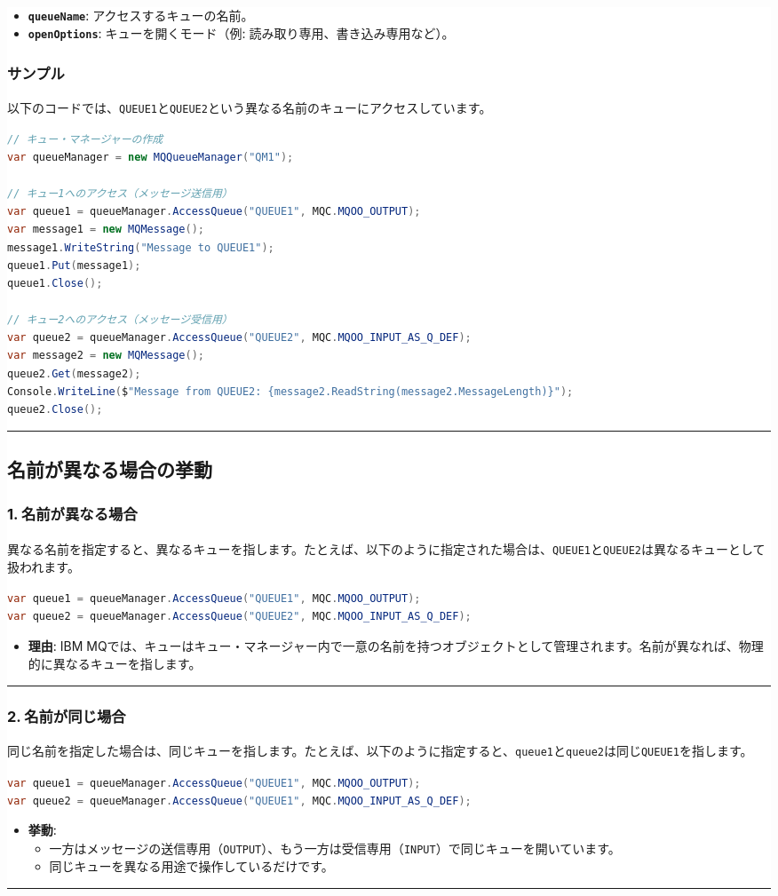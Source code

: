 - **`queueName`**: アクセスするキューの名前。
- **`openOptions`**: キューを開くモード（例: 読み取り専用、書き込み専用など）。

### サンプル
以下のコードでは、`QUEUE1`と`QUEUE2`という異なる名前のキューにアクセスしています。

```csharp
// キュー・マネージャーの作成
var queueManager = new MQQueueManager("QM1");

// キュー1へのアクセス（メッセージ送信用）
var queue1 = queueManager.AccessQueue("QUEUE1", MQC.MQOO_OUTPUT);
var message1 = new MQMessage();
message1.WriteString("Message to QUEUE1");
queue1.Put(message1);
queue1.Close();

// キュー2へのアクセス（メッセージ受信用）
var queue2 = queueManager.AccessQueue("QUEUE2", MQC.MQOO_INPUT_AS_Q_DEF);
var message2 = new MQMessage();
queue2.Get(message2);
Console.WriteLine($"Message from QUEUE2: {message2.ReadString(message2.MessageLength)}");
queue2.Close();
```

---

## **名前が異なる場合の挙動**

### **1. 名前が異なる場合**
異なる名前を指定すると、異なるキューを指します。たとえば、以下のように指定された場合は、`QUEUE1`と`QUEUE2`は異なるキューとして扱われます。

```csharp
var queue1 = queueManager.AccessQueue("QUEUE1", MQC.MQOO_OUTPUT);
var queue2 = queueManager.AccessQueue("QUEUE2", MQC.MQOO_INPUT_AS_Q_DEF);
```

- **理由**: IBM MQでは、キューはキュー・マネージャー内で一意の名前を持つオブジェクトとして管理されます。名前が異なれば、物理的に異なるキューを指します。

---

### **2. 名前が同じ場合**
同じ名前を指定した場合は、同じキューを指します。たとえば、以下のように指定すると、`queue1`と`queue2`は同じ`QUEUE1`を指します。

```csharp
var queue1 = queueManager.AccessQueue("QUEUE1", MQC.MQOO_OUTPUT);
var queue2 = queueManager.AccessQueue("QUEUE1", MQC.MQOO_INPUT_AS_Q_DEF);
```

- **挙動**: 
  - 一方はメッセージの送信専用（`OUTPUT`）、もう一方は受信専用（`INPUT`）で同じキューを開いています。
  - 同じキューを異なる用途で操作しているだけです。

---
